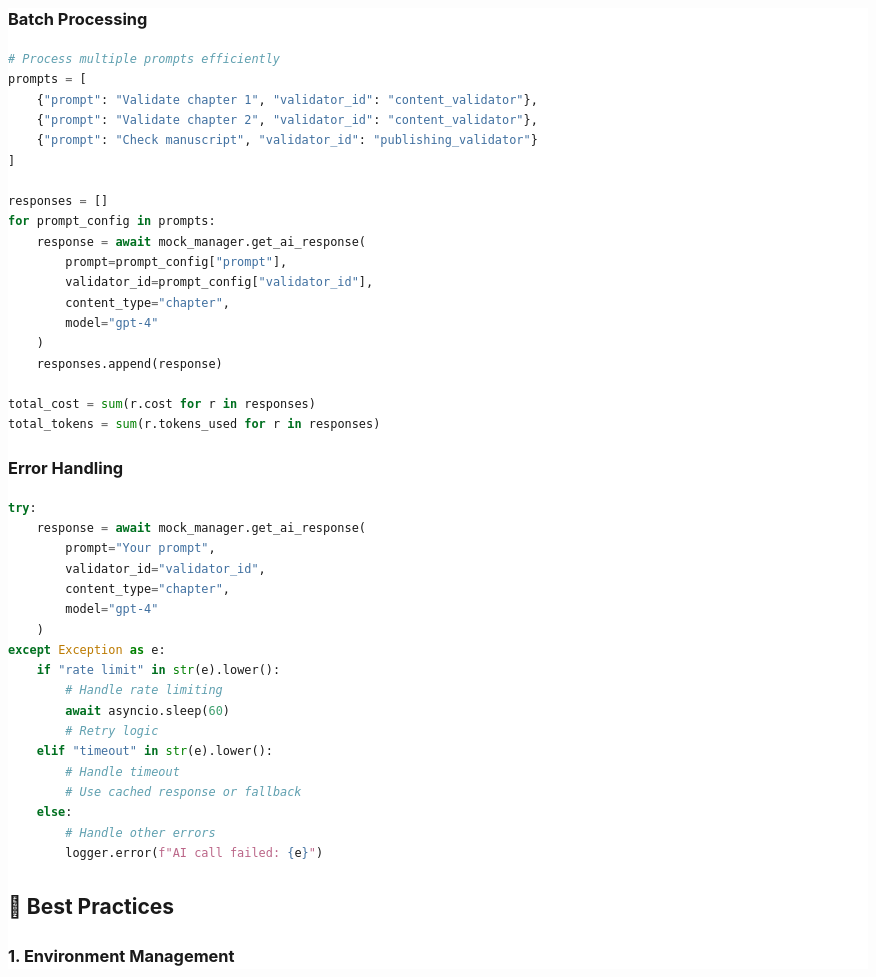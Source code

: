### Batch Processing

```python
# Process multiple prompts efficiently
prompts = [
    {"prompt": "Validate chapter 1", "validator_id": "content_validator"},
    {"prompt": "Validate chapter 2", "validator_id": "content_validator"},
    {"prompt": "Check manuscript", "validator_id": "publishing_validator"}
]

responses = []
for prompt_config in prompts:
    response = await mock_manager.get_ai_response(
        prompt=prompt_config["prompt"],
        validator_id=prompt_config["validator_id"],
        content_type="chapter",
        model="gpt-4"
    )
    responses.append(response)

total_cost = sum(r.cost for r in responses)
total_tokens = sum(r.tokens_used for r in responses)
```

### Error Handling

```python
try:
    response = await mock_manager.get_ai_response(
        prompt="Your prompt",
        validator_id="validator_id",
        content_type="chapter",
        model="gpt-4"
    )
except Exception as e:
    if "rate limit" in str(e).lower():
        # Handle rate limiting
        await asyncio.sleep(60)
        # Retry logic
    elif "timeout" in str(e).lower():
        # Handle timeout
        # Use cached response or fallback
    else:
        # Handle other errors
        logger.error(f"AI call failed: {e}")
```

## 🚀 Best Practices

### 1. Environment Management
